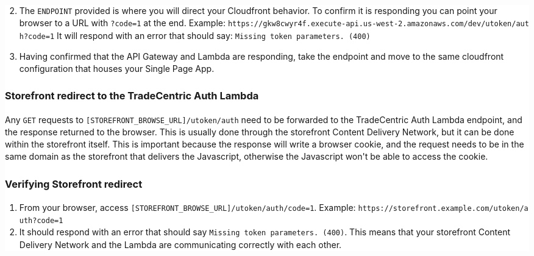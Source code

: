 2. The `ENDPOINT` provided is where you will direct your Cloudfront behavior. To confirm it is responding you can point your browser to a URL with `?code=1` at the end.
   Example: `https://gkw8cwyr4f.execute-api.us-west-2.amazonaws.com/dev/utoken/auth?code=1`
   It will respond with an error that should say: `Missing token parameters. (400)`

3. Having confirmed that the API Gateway and Lambda are responding, take the endpoint and move to the same cloudfront configuration that houses your Single Page App.

### Storefront redirect to the TradeCentric Auth Lambda

Any `GET` requests to `[STOREFRONT_BROWSE_URL]/utoken/auth` need to be forwarded to the TradeCentric Auth Lambda endpoint, and the response returned to the browser. This is usually done through the storefront Content Delivery Network, but it can be done within the storefront itself. This is important because the response will write a browser cookie, and the request needs to be in the same domain as the storefront that delivers the Javascript, otherwise the Javascript won't be able to access the cookie.

### Verifying Storefront redirect

1. From your browser, access `[STOREFRONT_BROWSE_URL]/utoken/auth/code=1`.
   Example: `https://storefront.example.com/utoken/auth?code=1`
2. It should respond with an error that should say `Missing token parameters. (400)`. This means that your storefront Content Delivery Network and the Lambda are communicating correctly with each other.
